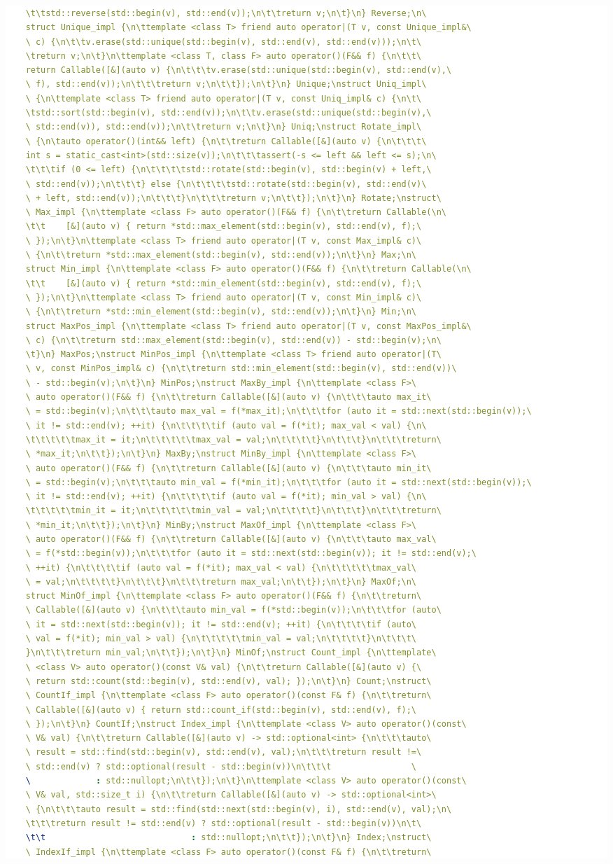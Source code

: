 ```yaml
    \t\tstd::reverse(std::begin(v), std::end(v));\n\t\treturn v;\n\t}\n} Reverse;\n\
    struct Unique_impl {\n\ttemplate <class T> friend auto operator|(T v, const Unique_impl&\
    \ c) {\n\t\tv.erase(std::unique(std::begin(v), std::end(v), std::end(v)));\n\t\
    \treturn v;\n\t}\n\ttemplate <class T, class F> auto operator()(F&& f) {\n\t\t\
    return Callable([&](auto v) {\n\t\t\tv.erase(std::unique(std::begin(v), std::end(v),\
    \ f), std::end(v));\n\t\t\treturn v;\n\t\t});\n\t}\n} Unique;\nstruct Uniq_impl\
    \ {\n\ttemplate <class T> friend auto operator|(T v, const Uniq_impl& c) {\n\t\
    \tstd::sort(std::begin(v), std::end(v));\n\t\tv.erase(std::unique(std::begin(v),\
    \ std::end(v)), std::end(v));\n\t\treturn v;\n\t}\n} Uniq;\nstruct Rotate_impl\
    \ {\n\tauto operator()(int&& left) {\n\t\treturn Callable([&](auto v) {\n\t\t\t\
    int s = static_cast<int>(std::size(v));\n\t\t\tassert(-s <= left && left <= s);\n\
    \t\t\tif (0 <= left) {\n\t\t\t\tstd::rotate(std::begin(v), std::begin(v) + left,\
    \ std::end(v));\n\t\t\t} else {\n\t\t\t\tstd::rotate(std::begin(v), std::end(v)\
    \ + left, std::end(v));\n\t\t\t}\n\t\t\treturn v;\n\t\t});\n\t}\n} Rotate;\nstruct\
    \ Max_impl {\n\ttemplate <class F> auto operator()(F&& f) {\n\t\treturn Callable(\n\
    \t\t    [&](auto v) { return *std::max_element(std::begin(v), std::end(v), f);\
    \ });\n\t}\n\ttemplate <class T> friend auto operator|(T v, const Max_impl& c)\
    \ {\n\t\treturn *std::max_element(std::begin(v), std::end(v));\n\t}\n} Max;\n\
    struct Min_impl {\n\ttemplate <class F> auto operator()(F&& f) {\n\t\treturn Callable(\n\
    \t\t    [&](auto v) { return *std::min_element(std::begin(v), std::end(v), f);\
    \ });\n\t}\n\ttemplate <class T> friend auto operator|(T v, const Min_impl& c)\
    \ {\n\t\treturn *std::min_element(std::begin(v), std::end(v));\n\t}\n} Min;\n\
    struct MaxPos_impl {\n\ttemplate <class T> friend auto operator|(T v, const MaxPos_impl&\
    \ c) {\n\t\treturn std::max_element(std::begin(v), std::end(v)) - std::begin(v);\n\
    \t}\n} MaxPos;\nstruct MinPos_impl {\n\ttemplate <class T> friend auto operator|(T\
    \ v, const MinPos_impl& c) {\n\t\treturn std::min_element(std::begin(v), std::end(v))\
    \ - std::begin(v);\n\t}\n} MinPos;\nstruct MaxBy_impl {\n\ttemplate <class F>\
    \ auto operator()(F&& f) {\n\t\treturn Callable([&](auto v) {\n\t\t\tauto max_it\
    \ = std::begin(v);\n\t\t\tauto max_val = f(*max_it);\n\t\t\tfor (auto it = std::next(std::begin(v));\
    \ it != std::end(v); ++it) {\n\t\t\t\tif (auto val = f(*it); max_val < val) {\n\
    \t\t\t\t\tmax_it = it;\n\t\t\t\t\tmax_val = val;\n\t\t\t\t}\n\t\t\t}\n\t\t\treturn\
    \ *max_it;\n\t\t});\n\t}\n} MaxBy;\nstruct MinBy_impl {\n\ttemplate <class F>\
    \ auto operator()(F&& f) {\n\t\treturn Callable([&](auto v) {\n\t\t\tauto min_it\
    \ = std::begin(v);\n\t\t\tauto min_val = f(*min_it);\n\t\t\tfor (auto it = std::next(std::begin(v));\
    \ it != std::end(v); ++it) {\n\t\t\t\tif (auto val = f(*it); min_val > val) {\n\
    \t\t\t\t\tmin_it = it;\n\t\t\t\t\tmin_val = val;\n\t\t\t\t}\n\t\t\t}\n\t\t\treturn\
    \ *min_it;\n\t\t});\n\t}\n} MinBy;\nstruct MaxOf_impl {\n\ttemplate <class F>\
    \ auto operator()(F&& f) {\n\t\treturn Callable([&](auto v) {\n\t\t\tauto max_val\
    \ = f(*std::begin(v));\n\t\t\tfor (auto it = std::next(std::begin(v)); it != std::end(v);\
    \ ++it) {\n\t\t\t\tif (auto val = f(*it); max_val < val) {\n\t\t\t\t\tmax_val\
    \ = val;\n\t\t\t\t}\n\t\t\t}\n\t\t\treturn max_val;\n\t\t});\n\t}\n} MaxOf;\n\
    struct MinOf_impl {\n\ttemplate <class F> auto operator()(F&& f) {\n\t\treturn\
    \ Callable([&](auto v) {\n\t\t\tauto min_val = f(*std::begin(v));\n\t\t\tfor (auto\
    \ it = std::next(std::begin(v)); it != std::end(v); ++it) {\n\t\t\t\tif (auto\
    \ val = f(*it); min_val > val) {\n\t\t\t\t\tmin_val = val;\n\t\t\t\t}\n\t\t\t\
    }\n\t\t\treturn min_val;\n\t\t});\n\t}\n} MinOf;\nstruct Count_impl {\n\ttemplate\
    \ <class V> auto operator()(const V& val) {\n\t\treturn Callable([&](auto v) {\
    \ return std::count(std::begin(v), std::end(v), val); });\n\t}\n} Count;\nstruct\
    \ CountIf_impl {\n\ttemplate <class F> auto operator()(const F& f) {\n\t\treturn\
    \ Callable([&](auto v) { return std::count_if(std::begin(v), std::end(v), f);\
    \ });\n\t}\n} CountIf;\nstruct Index_impl {\n\ttemplate <class V> auto operator()(const\
    \ V& val) {\n\t\treturn Callable([&](auto v) -> std::optional<int> {\n\t\t\tauto\
    \ result = std::find(std::begin(v), std::end(v), val);\n\t\t\treturn result !=\
    \ std::end(v) ? std::optional(result - std::begin(v))\n\t\t\t                \
    \             : std::nullopt;\n\t\t});\n\t}\n\ttemplate <class V> auto operator()(const\
    \ V& val, std::size_t i) {\n\t\treturn Callable([&](auto v) -> std::optional<int>\
    \ {\n\t\t\tauto result = std::find(std::next(std::begin(v), i), std::end(v), val);\n\
    \t\t\treturn result != std::end(v) ? std::optional(result - std::begin(v))\n\t\
    \t\t                             : std::nullopt;\n\t\t});\n\t}\n} Index;\nstruct\
    \ IndexIf_impl {\n\ttemplate <class F> auto operator()(const F& f) {\n\t\treturn\
```
